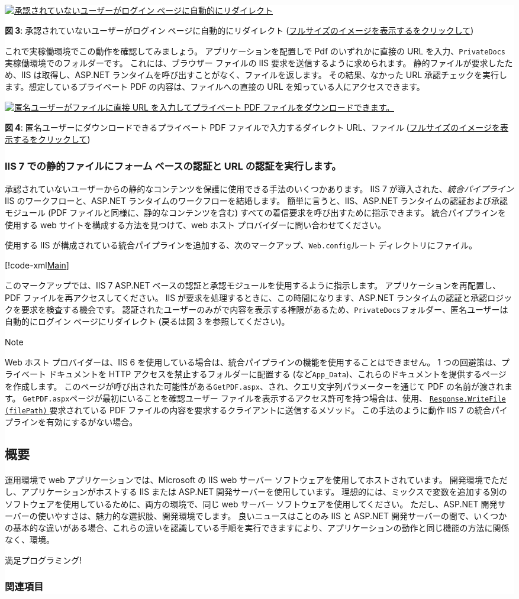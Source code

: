 [![承認されていないユーザーがログイン ページに自動的にリダイレクト](core-differences-between-iis-and-the-asp-net-development-server-cs/_static/image8.png)](core-differences-between-iis-and-the-asp-net-development-server-cs/_static/image7.png)

**図 3**: 承認されていないユーザーがログイン ページに自動的にリダイレクト ([フルサイズのイメージを表示するをクリックして](core-differences-between-iis-and-the-asp-net-development-server-cs/_static/image9.png))


これで実稼働環境でこの動作を確認してみましょう。 アプリケーションを配置しで Pdf のいずれかに直接の URL を入力、`PrivateDocs`実稼働環境でのフォルダーです。 これには、ブラウザー ファイルの IIS 要求を送信するように求められます。 静的ファイルが要求したため、IIS は取得し、ASP.NET ランタイムを呼び出すことがなく、ファイルを返します。 その結果、なかった URL 承認チェックを実行します。想定しているプライベート PDF の内容は、ファイルへの直接の URL を知っている人にアクセスできます。


[![匿名ユーザーがファイルに直接 URL を入力してプライベート PDF ファイルをダウンロードできます。](core-differences-between-iis-and-the-asp-net-development-server-cs/_static/image11.png)](core-differences-between-iis-and-the-asp-net-development-server-cs/_static/image10.png)

**図 4**: 匿名ユーザーにダウンロードできるプライベート PDF ファイルで入力するダイレクト URL、ファイル ([フルサイズのイメージを表示するをクリックして](core-differences-between-iis-and-the-asp-net-development-server-cs/_static/image12.png))


### <a name="performing-forms-based-authentication-and-url-authentication-on-static-files-with-iis-7"></a>IIS 7 での静的ファイルにフォーム ベースの認証と URL の認証を実行します。

承認されていないユーザーからの静的なコンテンツを保護に使用できる手法のいくつかあります。 IIS 7 が導入された、*統合パイプライン*IIS のワークフローと、ASP.NET ランタイムのワークフローを結婚します。 簡単に言うと、IIS、ASP.NET ランタイムの認証および承認モジュール (PDF ファイルと同様に、静的なコンテンツを含む) すべての着信要求を呼び出すために指示できます。 統合パイプラインを使用する web サイトを構成する方法を見つけて、web ホスト プロバイダーに問い合わせてください。

使用する IIS が構成されている統合パイプラインを追加する、次のマークアップ、`Web.config`ルート ディレクトリにファイル。

[!code-xml[Main](core-differences-between-iis-and-the-asp-net-development-server-cs/samples/sample5.xml)]

このマークアップでは、IIS 7 ASP.NET ベースの認証と承認モジュールを使用するように指示します。 アプリケーションを再配置し、PDF ファイルを再アクセスしてください。 IIS が要求を処理するときに、この時間になります、ASP.NET ランタイムの認証と承認ロジックを要求を検査する機会です。 認証されたユーザーのみがで内容を表示する権限があるため、`PrivateDocs`フォルダー、匿名ユーザーは自動的にログイン ページにリダイレクト (戻るは図 3 を参照してください)。

> [!NOTE]
> Web ホスト プロバイダーは、IIS 6 を使用している場合は、統合パイプラインの機能を使用することはできません。 1 つの回避策は、プライベート ドキュメントを HTTP アクセスを禁止するフォルダーに配置する (など`App_Data`)、これらのドキュメントを提供するページを作成します。 このページが呼び出された可能性がある`GetPDF.aspx`、され、クエリ文字列パラメーターを通じて PDF の名前が渡されます。 `GetPDF.aspx`ページが最初にいることを確認ユーザー ファイルを表示するアクセス許可を持つ場合は、使用、 [ `Response.WriteFile(filePath)` ](https://msdn.microsoft.com/en-us/library/system.web.httpresponse.writefile.aspx)要求されている PDF ファイルの内容を要求するクライアントに送信するメソッド。 この手法のように動作 IIS 7 の統合パイプラインを有効にするがない場合。


## <a name="summary"></a>概要

運用環境で web アプリケーションでは、Microsoft の IIS web サーバー ソフトウェアを使用してホストされています。 開発環境でただし、アプリケーションがホストする IIS または ASP.NET 開発サーバーを使用しています。 理想的には、ミックスで変数を追加する別のソフトウェアを使用しているために、両方の環境で、同じ web サーバー ソフトウェアを使用してください。 ただし、ASP.NET 開発サーバーの使いやすさは、魅力的な選択肢、開発環境でします。 良いニュースはことのみ IIS と ASP.NET 開発サーバーの間で、いくつかの基本的な違いがある場合、これらの違いを認識している手順を実行できますにより、アプリケーションの動作と同じ機能の方法に関係なく、環境。

満足プログラミング!

### <a name="further-reading"></a>関連項目
